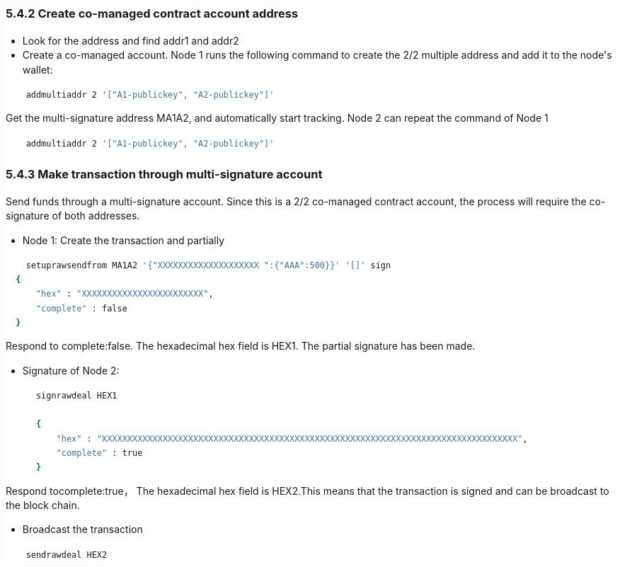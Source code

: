 ### 5.4.2 Create co-managed contract account address

- Look for the address and find addr1 and addr2
- Create a co-managed account. Node 1 runs the following command to create the 2/2 multiple address and add it to the node's wallet:

```bash
	addmultiaddr 2 '["A1-publickey", "A2-publickey"]'

```

Get the multi-signature address MA1A2, and automatically start tracking. Node 2 can repeat the command of Node 1

```bash
	addmultiaddr 2 '["A1-publickey", "A2-publickey"]'

```

### 5.4.3 Make transaction through multi-signature account

Send funds through a multi-signature account. Since this is a 2/2 co-managed contract account, the process will require the co-signature of both addresses.

- Node 1: Create the transaction and partially 

```bash
	setuprawsendfrom MA1A2 '{"XXXXXXXXXXXXXXXXXXXX ":{"AAA":500}}' '[]' sign
  {
      "hex" : "XXXXXXXXXXXXXXXXXXXXXXXX",
      "complete" : false
  }

```

Respond to complete:false. The hexadecimal hex field is HEX1. The partial signature has been made.

- Signature of Node 2:

```bash
	  signrawdeal HEX1
  
	  {
		  "hex" : "XXXXXXXXXXXXXXXXXXXXXXXXXXXXXXXXXXXXXXXXXXXXXXXXXXXXXXXXXXXXXXXXXXXXXXXXXXXXXXXXXX",
		  "complete" : true
	  }

```

Respond tocomplete:true， The hexadecimal hex field is HEX2.This means that the transaction is signed and can be broadcast to the block chain.

- Broadcast the transaction

```bash
	sendrawdeal HEX2

```
